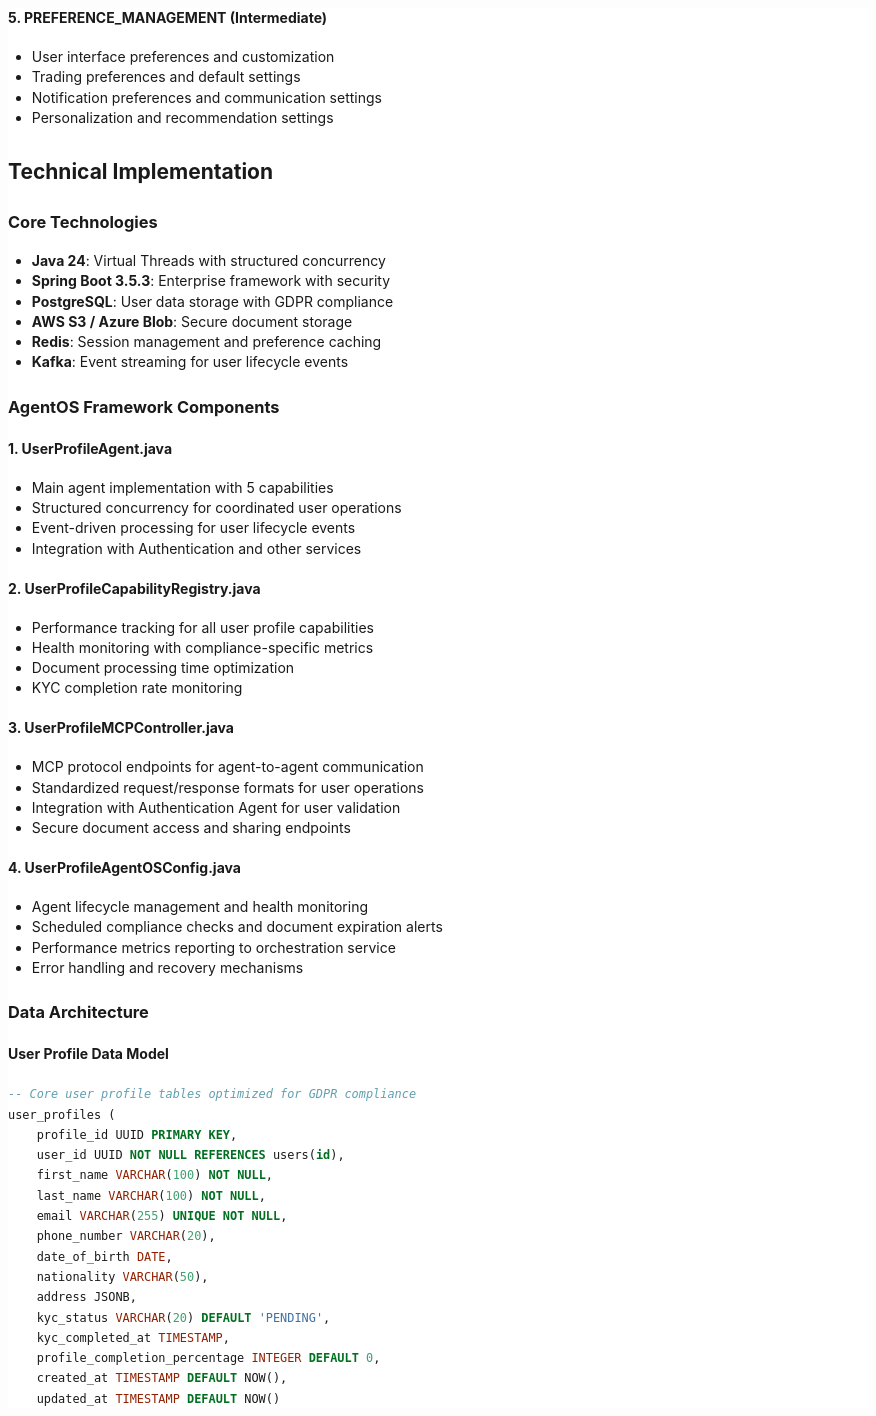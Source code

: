 #### 5. PREFERENCE_MANAGEMENT (Intermediate)
- User interface preferences and customization
- Trading preferences and default settings
- Notification preferences and communication settings
- Personalization and recommendation settings

## Technical Implementation

### Core Technologies
- **Java 24**: Virtual Threads with structured concurrency
- **Spring Boot 3.5.3**: Enterprise framework with security
- **PostgreSQL**: User data storage with GDPR compliance
- **AWS S3 / Azure Blob**: Secure document storage
- **Redis**: Session management and preference caching
- **Kafka**: Event streaming for user lifecycle events

### AgentOS Framework Components

#### 1. UserProfileAgent.java
- Main agent implementation with 5 capabilities
- Structured concurrency for coordinated user operations
- Event-driven processing for user lifecycle events
- Integration with Authentication and other services

#### 2. UserProfileCapabilityRegistry.java
- Performance tracking for all user profile capabilities
- Health monitoring with compliance-specific metrics
- Document processing time optimization
- KYC completion rate monitoring

#### 3. UserProfileMCPController.java
- MCP protocol endpoints for agent-to-agent communication
- Standardized request/response formats for user operations
- Integration with Authentication Agent for user validation
- Secure document access and sharing endpoints

#### 4. UserProfileAgentOSConfig.java
- Agent lifecycle management and health monitoring
- Scheduled compliance checks and document expiration alerts
- Performance metrics reporting to orchestration service
- Error handling and recovery mechanisms

### Data Architecture

#### User Profile Data Model
```sql
-- Core user profile tables optimized for GDPR compliance
user_profiles (
    profile_id UUID PRIMARY KEY,
    user_id UUID NOT NULL REFERENCES users(id),
    first_name VARCHAR(100) NOT NULL,
    last_name VARCHAR(100) NOT NULL,
    email VARCHAR(255) UNIQUE NOT NULL,
    phone_number VARCHAR(20),
    date_of_birth DATE,
    nationality VARCHAR(50),
    address JSONB,
    kyc_status VARCHAR(20) DEFAULT 'PENDING',
    kyc_completed_at TIMESTAMP,
    profile_completion_percentage INTEGER DEFAULT 0,
    created_at TIMESTAMP DEFAULT NOW(),
    updated_at TIMESTAMP DEFAULT NOW()
```
